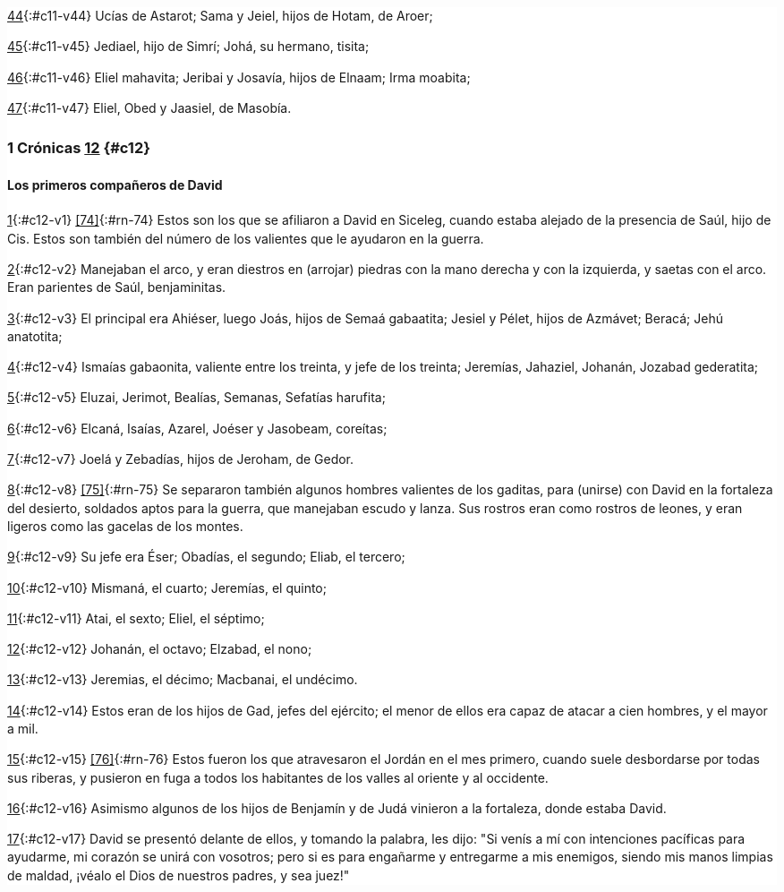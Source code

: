 [44](#c11-v44){:#c11-v44} Ucías de Astarot; Sama y Jeiel, hijos de Hotam, de Aroer;

[45](#c11-v45){:#c11-v45} Jediael, hijo de Simrí; Johá, su hermano, tisita;

[46](#c11-v46){:#c11-v46} Eliel mahavita; Jeribai y Josavía, hijos de Elnaam; Irma moabita;

[47](#c11-v47){:#c11-v47} Eliel, Obed y Jaasiel, de Masobía.

### 1 Crónicas [12](#c12) {#c12}

#### Los primeros compañeros de David


[1](#c12-v1){:#c12-v1} [[74]](#n-74){:#rn-74} Estos son los que se afiliaron a David en Siceleg, cuando estaba alejado de la presencia de Saúl, hijo de Cis. Estos son también del número de los valientes que le ayudaron en la guerra.

[2](#c12-v2){:#c12-v2} Manejaban el arco, y eran diestros en (arrojar) piedras con la mano derecha y con la izquierda, y saetas con el arco. Eran parientes de Saúl, benjaminitas.

[3](#c12-v3){:#c12-v3} El principal era Ahiéser, luego Joás, hijos de Semaá gabaatita; Jesiel y Pélet, hijos de Azmávet; Beracá; Jehú anatotita;

[4](#c12-v4){:#c12-v4} Ismaías gabaonita, valiente entre los treinta, y jefe de los treinta; Jeremías, Jahaziel, Johanán, Jozabad gederatita;

[5](#c12-v5){:#c12-v5} Eluzai, Jerimot, Bealías, Semanas, Sefatías harufita;

[6](#c12-v6){:#c12-v6} Elcaná, Isaías, Azarel, Joéser y Jasobeam, coreítas;

[7](#c12-v7){:#c12-v7} Joelá y Zebadías, hijos de Jeroham, de Gedor.

[8](#c12-v8){:#c12-v8} [[75]](#n-75){:#rn-75} Se separaron también algunos hombres valientes de los gaditas, para (unirse) con David en la fortaleza del desierto, soldados aptos para la guerra, que manejaban escudo y lanza. Sus rostros eran como rostros de leones, y eran ligeros como las gacelas de los montes.

[9](#c12-v9){:#c12-v9} Su jefe era Éser; Obadías, el segundo; Eliab, el tercero;

[10](#c12-v10){:#c12-v10} Mismaná, el cuarto; Jeremías, el quinto;

[11](#c12-v11){:#c12-v11} Atai, el sexto; Eliel, el séptimo;

[12](#c12-v12){:#c12-v12} Johanán, el octavo; Elzabad, el nono;

[13](#c12-v13){:#c12-v13} Jeremias, el décimo; Macbanai, el undécimo.

[14](#c12-v14){:#c12-v14} Estos eran de los hijos de Gad, jefes del ejército; el menor de ellos era capaz de atacar a cien hombres, y el mayor a mil.

[15](#c12-v15){:#c12-v15} [[76]](#n-76){:#rn-76} Estos fueron los que atravesaron el Jordán en el mes primero, cuando suele desbordarse por todas sus riberas, y pusieron en fuga a todos los habitantes de los valles al oriente y al occidente.

[16](#c12-v16){:#c12-v16} Asimismo algunos de los hijos de Benjamín y de Judá vinieron a la fortaleza, donde estaba David.

[17](#c12-v17){:#c12-v17} David se presentó delante de ellos, y tomando la palabra, les dijo: "Si venís a mí con intenciones pacíficas para ayudarme, mi corazón se unirá con vosotros; pero si es para engañarme y entregarme a mis enemigos, siendo mis manos limpias de maldad, ¡véalo el Dios de nuestros padres, y sea juez!"
